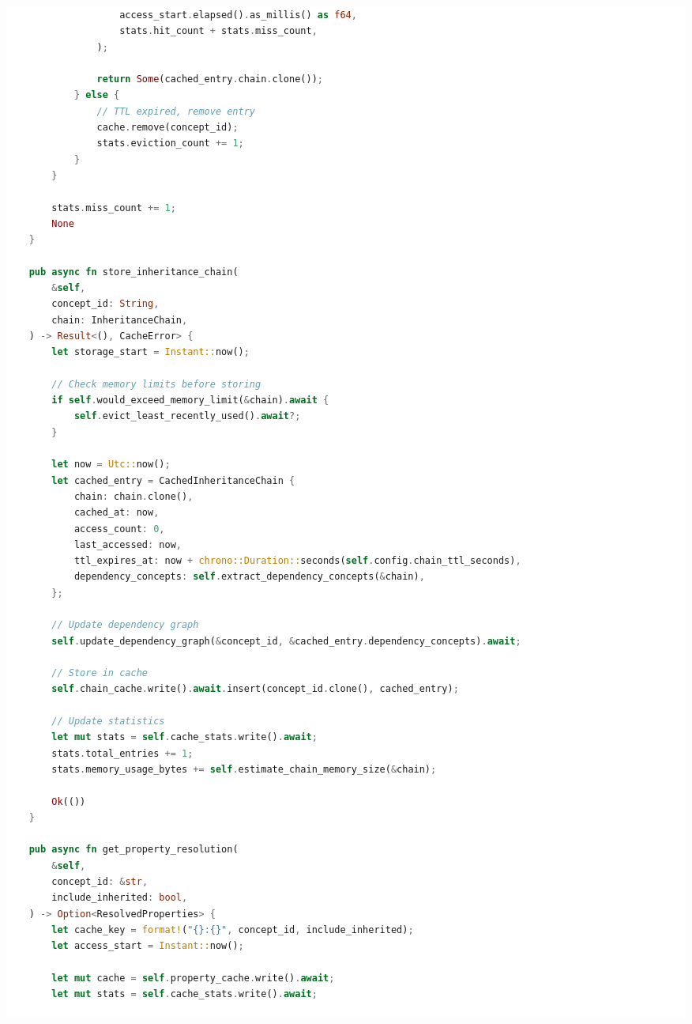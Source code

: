 ```rust
                    access_start.elapsed().as_millis() as f64,
                    stats.hit_count + stats.miss_count,
                );
                
                return Some(cached_entry.chain.clone());
            } else {
                // TTL expired, remove entry
                cache.remove(concept_id);
                stats.eviction_count += 1;
            }
        }
        
        stats.miss_count += 1;
        None
    }
    
    pub async fn store_inheritance_chain(
        &self,
        concept_id: String,
        chain: InheritanceChain,
    ) -> Result<(), CacheError> {
        let storage_start = Instant::now();
        
        // Check memory limits before storing
        if self.would_exceed_memory_limit(&chain).await {
            self.evict_least_recently_used().await?;
        }
        
        let now = Utc::now();
        let cached_entry = CachedInheritanceChain {
            chain: chain.clone(),
            cached_at: now,
            access_count: 0,
            last_accessed: now,
            ttl_expires_at: now + chrono::Duration::seconds(self.config.chain_ttl_seconds),
            dependency_concepts: self.extract_dependency_concepts(&chain),
        };
        
        // Update dependency graph
        self.update_dependency_graph(&concept_id, &cached_entry.dependency_concepts).await;
        
        // Store in cache
        self.chain_cache.write().await.insert(concept_id.clone(), cached_entry);
        
        // Update statistics
        let mut stats = self.cache_stats.write().await;
        stats.total_entries += 1;
        stats.memory_usage_bytes += self.estimate_chain_memory_size(&chain);
        
        Ok(())
    }
    
    pub async fn get_property_resolution(
        &self,
        concept_id: &str,
        include_inherited: bool,
    ) -> Option<ResolvedProperties> {
        let cache_key = format!("{}:{}", concept_id, include_inherited);
        let access_start = Instant::now();
        
        let mut cache = self.property_cache.write().await;
        let mut stats = self.cache_stats.write().await;
        
```